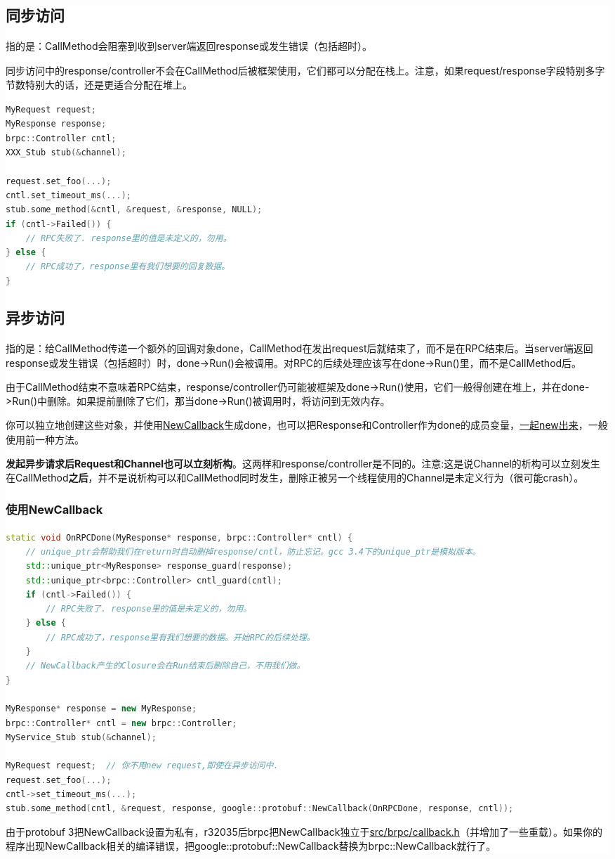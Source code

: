 ## 同步访问

指的是：CallMethod会阻塞到收到server端返回response或发生错误（包括超时）。

同步访问中的response/controller不会在CallMethod后被框架使用，它们都可以分配在栈上。注意，如果request/response字段特别多字节数特别大的话，还是更适合分配在堆上。
```c++
MyRequest request;
MyResponse response;
brpc::Controller cntl;
XXX_Stub stub(&channel);
 
request.set_foo(...);
cntl.set_timeout_ms(...);
stub.some_method(&cntl, &request, &response, NULL);
if (cntl->Failed()) {
    // RPC失败了. response里的值是未定义的，勿用。
} else {
    // RPC成功了，response里有我们想要的回复数据。
}
```

## 异步访问

指的是：给CallMethod传递一个额外的回调对象done，CallMethod在发出request后就结束了，而不是在RPC结束后。当server端返回response或发生错误（包括超时）时，done->Run()会被调用。对RPC的后续处理应该写在done->Run()里，而不是CallMethod后。

由于CallMethod结束不意味着RPC结束，response/controller仍可能被框架及done->Run()使用，它们一般得创建在堆上，并在done->Run()中删除。如果提前删除了它们，那当done->Run()被调用时，将访问到无效内存。

你可以独立地创建这些对象，并使用[NewCallback](#使用NewCallback)生成done，也可以把Response和Controller作为done的成员变量，[一起new出来](#继承google::protobuf::Closure)，一般使用前一种方法。

**发起异步请求后Request和Channel也可以立刻析构**。这两样和response/controller是不同的。注意:这是说Channel的析构可以立刻发生在CallMethod**之后**，并不是说析构可以和CallMethod同时发生，删除正被另一个线程使用的Channel是未定义行为（很可能crash）。

### 使用NewCallback
```c++
static void OnRPCDone(MyResponse* response, brpc::Controller* cntl) {
    // unique_ptr会帮助我们在return时自动删掉response/cntl，防止忘记。gcc 3.4下的unique_ptr是模拟版本。
    std::unique_ptr<MyResponse> response_guard(response);
    std::unique_ptr<brpc::Controller> cntl_guard(cntl);
    if (cntl->Failed()) {
        // RPC失败了. response里的值是未定义的，勿用。
    } else {
        // RPC成功了，response里有我们想要的数据。开始RPC的后续处理。    
    }
    // NewCallback产生的Closure会在Run结束后删除自己，不用我们做。
}
 
MyResponse* response = new MyResponse;
brpc::Controller* cntl = new brpc::Controller;
MyService_Stub stub(&channel);
 
MyRequest request;  // 你不用new request,即使在异步访问中.
request.set_foo(...);
cntl->set_timeout_ms(...);
stub.some_method(cntl, &request, response, google::protobuf::NewCallback(OnRPCDone, response, cntl));
```
由于protobuf 3把NewCallback设置为私有，r32035后brpc把NewCallback独立于[src/brpc/callback.h](https://github.com/brpc/brpc/blob/master/src/brpc/callback.h)（并增加了一些重载）。如果你的程序出现NewCallback相关的编译错误，把google::protobuf::NewCallback替换为brpc::NewCallback就行了。
